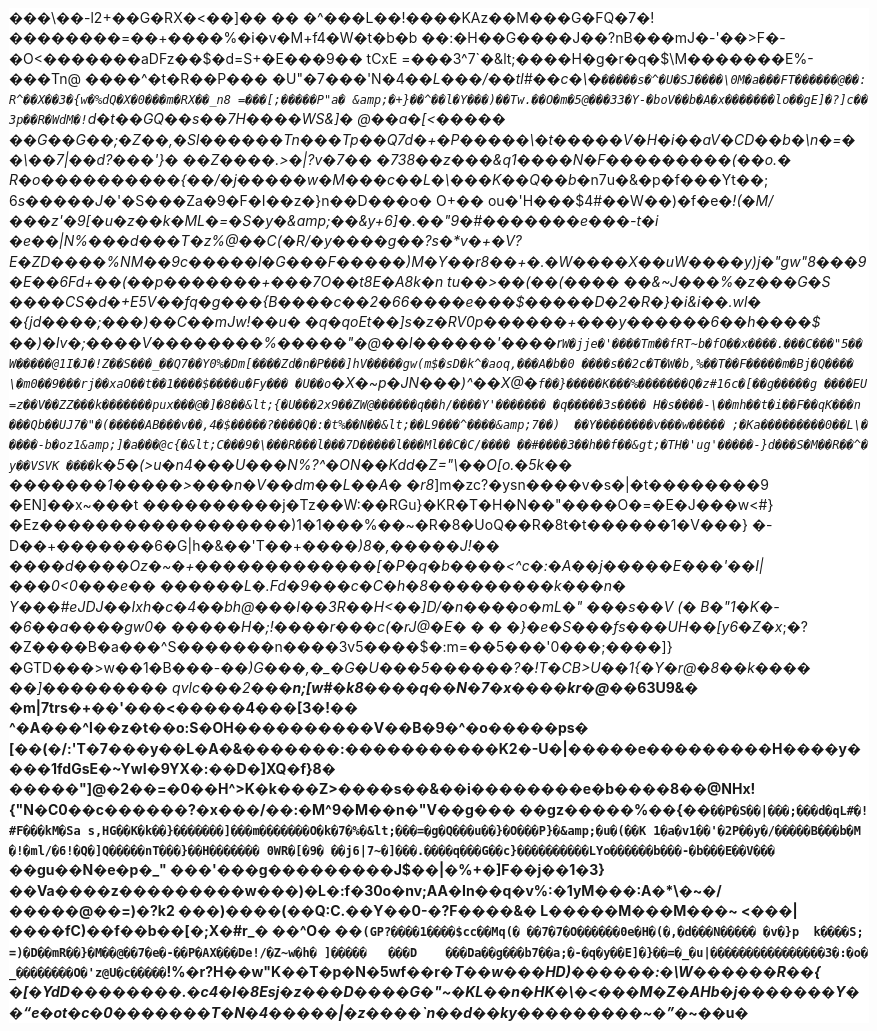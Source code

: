 ���\��-l2+��G�RX�&lt;��]��
��
�^���L��!����KAz��M���G�FQ�7�!��������=��+����%�i�v�M+f4�W�t�b�b ��:�H��G����J��?nB���mJ�-'��&gt;F�-�O&lt;�������aDFz��$�d=S+�E���9��	tCxE =���3^7`�&lt;����H�g�r�q�$\M�������E%-���Tn@	����^�t�R��P��� �U"�7���'N�4��*L���/��tl#��c�\�`�����s�^�U�SJ����\0M�a���FT������@��:R^��X��3�{w�%dQ�X�0���m�RX��_n8 =���[;�����P"a�
&amp;�+}��^��l�Y���)��Tw.��O�m�5@���33�Y-�boV��b�A�x�������lo��gE]�?]c��3p��R�WdM�!`d�t��GQ��s��7H����WS&amp;]�
@��a�[&lt;�����
��G��G��;�Z��,�Sl������Tn���Tp��Q7d�+�P�����\�t����_�V�H�i��aV�CD��b�\n�=��\��7|��d?���'}�	��Z����.&gt;�|?v�7��
�738��z���&amp;q1����N�F���������(��o.�
R�o������_����{��/�j�����w�M���c��L�\���K��Q��b*�n7u�&amp;�p�f���Yt$��;6s�����J�$'�S���Za�9�F�I��z�}n��D���o�	O+��
ou�'H���$4#��W��)�f�e�_!(�M/���z'�9[�u�z��k�ML�=�S�y�\&amp;��&amp;y+6]�.��"9�#�������e���-t�i
�e��|N%���d���T�z%@��C(�R/�y����g��?s�*v�+�V?E�ZD����%NM��9c�����l�G���F�����)M�Y��r8��+�.�W����X��uW����y)j�"gw"8���9�E��6Fd+��(��p�������+���7O��t8E�A8k�n
tu��&gt;��(��(����
��&amp;~J���%�z���G�S
����CS�d�+E5V��fq�g���{B����c��2�66����e���$�����D�2�R�}�i&amp;i��.wl� �{jd����;���)��C��mJw!��u�	�q�qoEt��]s�z�RV0p������+<r>���y������6��h����$	��)�lv�;����V��������%�����"�@��l������'����r`W�jje�'����Tm��fRT~b�fO��x����.���C���"5��W�����@1I�J�!Z��S���_��Q7��Y0%�Dm[����Zd�n�P���]hV�����gw(m$�sD�k^�aoq,���A�b�0
����s��2c�T�W�b,%��T��F�����m�Bj�Q����
\�m0��9���rj��xaO��t��1����$����u�Fy���
�U��o`�X�~p�JN���\)^��X@�`f��}�����K���%�������Q�z#16c�[��g�����g ����EU=z��V��ZZ���k�������pux���@�]�8��&lt;{�U���2x9��ZW@������q��h/����Y'�������
�q�����3s����
H�s����-\��mh��t�i��F��qK���n
���Qb��UJ7�"�(�����AB���v��,4�$�����?����Q�:�t%��N��&lt;��L9���^����&amp;7��)	��Y��������v���w�����
;�Ka���������0��L\�����-b�oz1&amp;]�a���@c{�&lt;C���9�\���R���l���7D�����l���Ml��C�C/���� ��#����3��h��f��&gt;�TH�'ug'�����-}d���S�M��R��^�y��VSVK
����`k�5�(&gt;u�n4���U���N%?^�ON��Kdd�Z="\��O[o.�5k��
�������1�����&gt;���n�V��dm��L��A� �r8_]m�zc?�ysn����v�s�|�t��������9 �EN]��x~���t
����������j�Tz��W:��RGu}�KR�T�H�N��"����O�=�E�J���w&lt;#}�Ez������������������)1�1���%��~�R�8�UoQ��R�8t�t������1�V���}
�-D��+�������6�G|h�&amp;��'T��+_����)8�,�����J!��	����d����Oz�~�+�������������[�P�q�b����&lt;^c�:�A��j�����E���'��I|���0&lt;0���e��	������L�.Fd�9���c�C�h�8���������k���n�
Y���#eJDJ��Ixh�c�4��bh@���l��3R��H&lt;��]D/�n����o�mL�"
���s��V	(� B�"1�K�-�6��a����gw0�
�����H�;!����r���c(�rJ@�E�
�
�
�}�e�S���fs���UH��[y6�Z�x_;�?�Z����B�a���^S�������n����3v5����$�:m=��5���'0���;����]}�GTD���&gt;w��1�B���-��*)G���,�_�G�U���5������?�!T�CB&gt;U��1{�Y�r@�8��k���� ��]���������
qvlc���2���<b>n;[w#�k8����q��N�7�x����kr�@*��63U9&amp;�	�m|7trs�+��'���&lt;�����4���[3�!�� ^�A���^l��z�t��o:S�OH����������V��B�9�^�o�����ps�
[��(�/:'T�7���y��L�A�&amp;�������:�����������K2�-U�|�����e���������H����y�
���1fdGsE�~YwI�9YX�:��D�]XQ�f\}8�
�����"]@�2��=�0��H^&gt;K�k���Z&gt;����s��&amp;��i��������e�b����8��@NHx!{"N�C0��c������?�x���/��:�M^9�M��n�"V��g��� ��gz�����%��{��`��P�S��|���;���d�qL#�!#F���kM�Sa
s,HG��K�k��}�������]���m�������O�k�7�%�&lt;���=�g�Q���u��}�O���P}�&amp;�u�(��K 1�a�v1��'�2P��y�/�����B���b�M�!�ml/�6!�Q�]Q�����nT���}��H�������
0WR�[�9�
��j6|7~�]���.����q���G��c}����������LYo������b���-�b���E��V���`��gu��N�e�p�_" ���'���g���������J$��|�%+�]F��j��1�3}��Va����<x>z���������w���)�L�:f�30o�nv;AA�In��q�v%:�1yM���:A�*\�~�/�����@��=)�?k2
���)����(��Q:C.��Y��0-�?F����&amp;� L�����M���M���~ &lt;���|����fC)��f��b��[�;X�#r_�	��^O� ��`(GP?����1����$cc��Mq(� ��7�7�O������0e�H�(�,�d���N����� �v�}p	k����S;=)�D��mR��}�M��@��7�e�-��P�AX���De!/�Z~w�h� ]�����	���D	���Da��g���b7��a;�-�q�y��E]�}��=�_�u|����������������3�:�o�_��������O�'z@U�c�����`!%�r?H��w"K��T�p�N�5wf��r�*T��w���HD)������:�\W������R��{ �[�YdD��������.�c4�l�8Esj�z���D����G�"~�KL��n�HK�\�&lt;���M�Z�AHb�j�������Y��<q b>e�ot�c�0�������T�N�4�����|�z����`n��d��ky���������~�*�~��u�